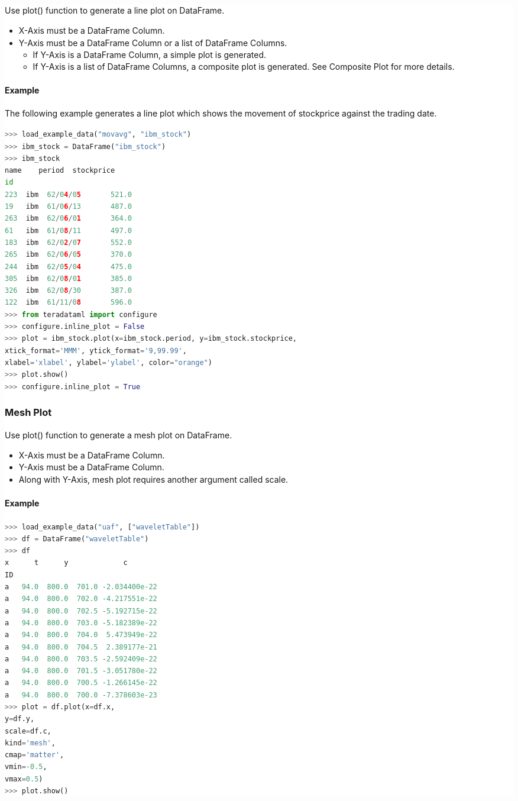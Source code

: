 Use plot() function to generate a line plot on DataFrame.
* X-Axis must be a DataFrame Column.
* Y-Axis must be a DataFrame Column or a list of DataFrame Columns.
  * If Y-Axis is a DataFrame Column, a simple plot is generated.
  * If Y-Axis is a list of DataFrame Columns, a composite plot is generated.
    See Composite Plot for more details.
#### Example
The following example generates a line plot which shows the movement of stockprice against the
trading date.
```python
>>> load_example_data("movavg", "ibm_stock")
>>> ibm_stock = DataFrame("ibm_stock")
>>> ibm_stock
name    period  stockprice
id
223  ibm  62/04/05       521.0
19   ibm  61/06/13       487.0
263  ibm  62/06/01       364.0
61   ibm  61/08/11       497.0
183  ibm  62/02/07       552.0
265  ibm  62/06/05       370.0
244  ibm  62/05/04       475.0
305  ibm  62/08/01       385.0
326  ibm  62/08/30       387.0
122  ibm  61/11/08       596.0
>>> from teradataml import configure
>>> configure.inline_plot = False
>>> plot = ibm_stock.plot(x=ibm_stock.period, y=ibm_stock.stockprice,
xtick_format='MMM', ytick_format='9,99.99',
xlabel='xlabel', ylabel='ylabel', color="orange")
>>> plot.show()
>>> configure.inline_plot = True
```
### Mesh Plot
Use plot() function to generate a mesh plot on DataFrame.
* X-Axis must be a DataFrame Column.
* Y-Axis must be a DataFrame Column.
* Along with Y-Axis, mesh plot requires another argument called scale.
#### Example
```python
>>> load_example_data("uaf", ["waveletTable"])
>>> df = DataFrame("waveletTable")
>>> df
x      t      y             c
ID
a   94.0  800.0  701.0 -2.034400e-22
a   94.0  800.0  702.0 -4.217551e-22
a   94.0  800.0  702.5 -5.192715e-22
a   94.0  800.0  703.0 -5.182389e-22
a   94.0  800.0  704.0  5.473949e-22
a   94.0  800.0  704.5  2.389177e-21
a   94.0  800.0  703.5 -2.592409e-22
a   94.0  800.0  701.5 -3.051780e-22
a   94.0  800.0  700.5 -1.266145e-22
a   94.0  800.0  700.0 -7.378603e-23
>>> plot = df.plot(x=df.x,
y=df.y,
scale=df.c,
kind='mesh',
cmap='matter',
vmin=-0.5,
vmax=0.5)
>>> plot.show()
```